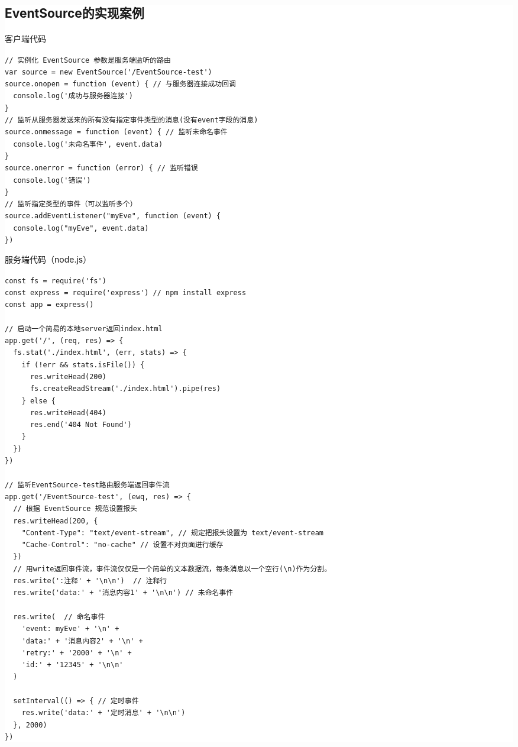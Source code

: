 ## EventSource的实现案例

客户端代码

```
// 实例化 EventSource 参数是服务端监听的路由
var source = new EventSource('/EventSource-test')
source.onopen = function (event) { // 与服务器连接成功回调
  console.log('成功与服务器连接')
}
// 监听从服务器发送来的所有没有指定事件类型的消息(没有event字段的消息)
source.onmessage = function (event) { // 监听未命名事件
  console.log('未命名事件', event.data)
}
source.onerror = function (error) { // 监听错误
  console.log('错误')
}
// 监听指定类型的事件（可以监听多个）
source.addEventListener("myEve", function (event) {
  console.log("myEve", event.data)
})
```

服务端代码（node.js）

```
const fs = require('fs')
const express = require('express') // npm install express
const app = express()

// 启动一个简易的本地server返回index.html
app.get('/', (req, res) => {
  fs.stat('./index.html', (err, stats) => {
    if (!err && stats.isFile()) {
      res.writeHead(200)
      fs.createReadStream('./index.html').pipe(res)
    } else {
      res.writeHead(404)
      res.end('404 Not Found')
    }
  })
})

// 监听EventSource-test路由服务端返回事件流
app.get('/EventSource-test', (ewq, res) => {
  // 根据 EventSource 规范设置报头
  res.writeHead(200, {
    "Content-Type": "text/event-stream", // 规定把报头设置为 text/event-stream
    "Cache-Control": "no-cache" // 设置不对页面进行缓存
  })
  // 用write返回事件流，事件流仅仅是一个简单的文本数据流，每条消息以一个空行(\n)作为分割。
  res.write(':注释' + '\n\n')  // 注释行
  res.write('data:' + '消息内容1' + '\n\n') // 未命名事件

  res.write(  // 命名事件
    'event: myEve' + '\n' +
    'data:' + '消息内容2' + '\n' +
    'retry:' + '2000' + '\n' +
    'id:' + '12345' + '\n\n'
  )

  setInterval(() => { // 定时事件
    res.write('data:' + '定时消息' + '\n\n')
  }, 2000)
})
```